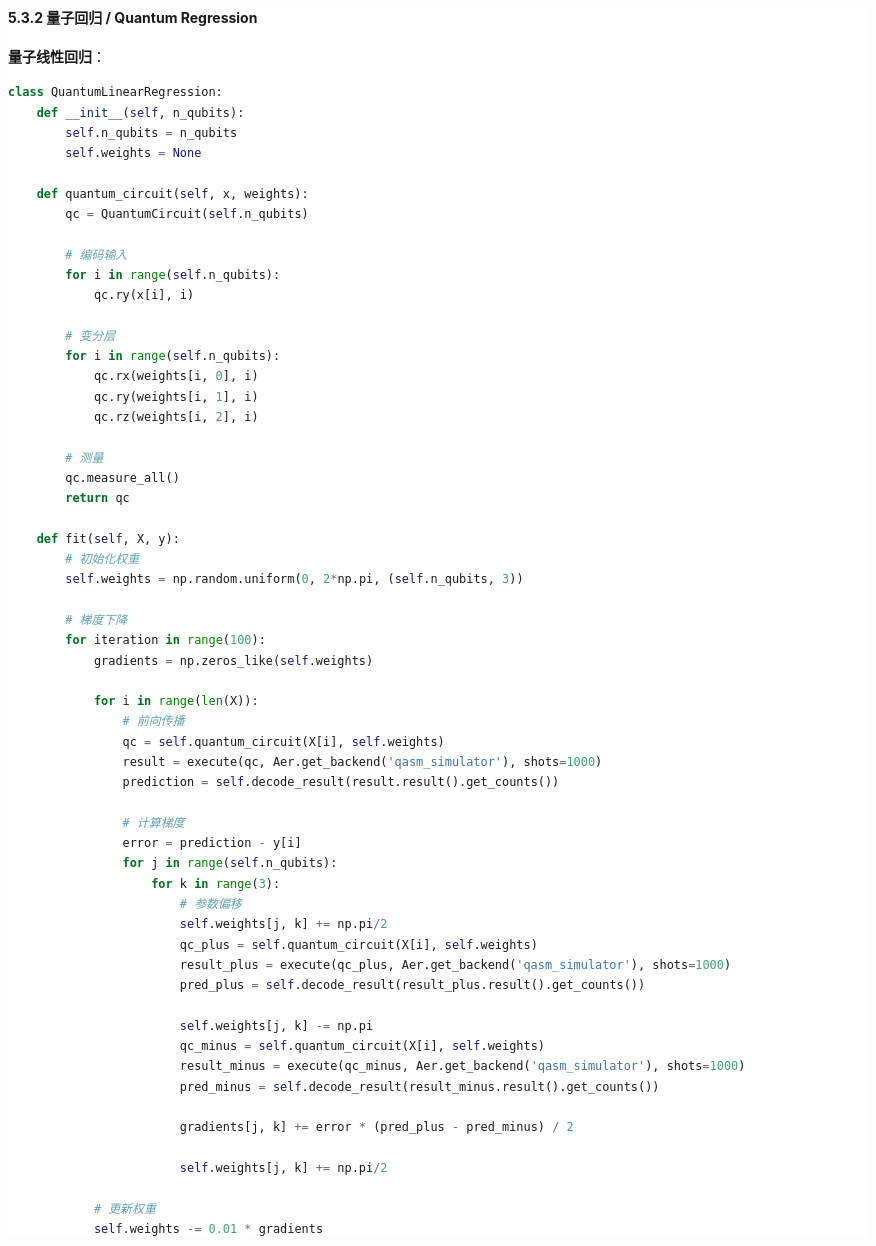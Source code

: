 #### 5.3.2 量子回归 / Quantum Regression

**量子线性回归**：

```python
class QuantumLinearRegression:
    def __init__(self, n_qubits):
        self.n_qubits = n_qubits
        self.weights = None

    def quantum_circuit(self, x, weights):
        qc = QuantumCircuit(self.n_qubits)

        # 编码输入
        for i in range(self.n_qubits):
            qc.ry(x[i], i)

        # 变分层
        for i in range(self.n_qubits):
            qc.rx(weights[i, 0], i)
            qc.ry(weights[i, 1], i)
            qc.rz(weights[i, 2], i)

        # 测量
        qc.measure_all()
        return qc

    def fit(self, X, y):
        # 初始化权重
        self.weights = np.random.uniform(0, 2*np.pi, (self.n_qubits, 3))

        # 梯度下降
        for iteration in range(100):
            gradients = np.zeros_like(self.weights)

            for i in range(len(X)):
                # 前向传播
                qc = self.quantum_circuit(X[i], self.weights)
                result = execute(qc, Aer.get_backend('qasm_simulator'), shots=1000)
                prediction = self.decode_result(result.result().get_counts())

                # 计算梯度
                error = prediction - y[i]
                for j in range(self.n_qubits):
                    for k in range(3):
                        # 参数偏移
                        self.weights[j, k] += np.pi/2
                        qc_plus = self.quantum_circuit(X[i], self.weights)
                        result_plus = execute(qc_plus, Aer.get_backend('qasm_simulator'), shots=1000)
                        pred_plus = self.decode_result(result_plus.result().get_counts())

                        self.weights[j, k] -= np.pi
                        qc_minus = self.quantum_circuit(X[i], self.weights)
                        result_minus = execute(qc_minus, Aer.get_backend('qasm_simulator'), shots=1000)
                        pred_minus = self.decode_result(result_minus.result().get_counts())

                        gradients[j, k] += error * (pred_plus - pred_minus) / 2

                        self.weights[j, k] += np.pi/2

            # 更新权重
            self.weights -= 0.01 * gradients
```